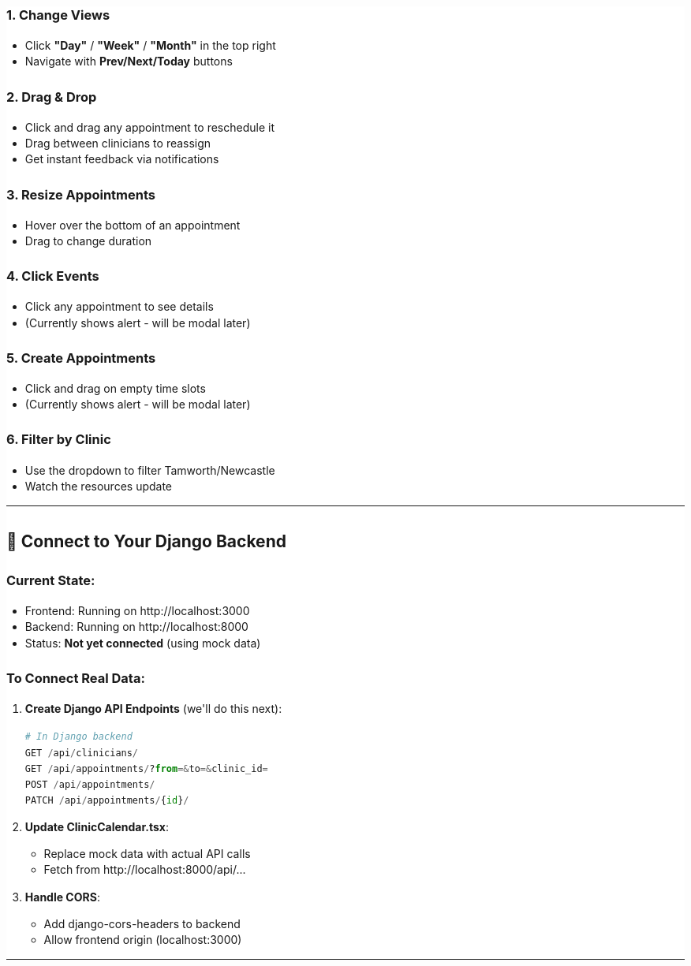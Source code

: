 ### 1. **Change Views**
- Click **"Day"** / **"Week"** / **"Month"** in the top right
- Navigate with **Prev/Next/Today** buttons

### 2. **Drag & Drop**
- Click and drag any appointment to reschedule it
- Drag between clinicians to reassign
- Get instant feedback via notifications

### 3. **Resize Appointments**
- Hover over the bottom of an appointment
- Drag to change duration

### 4. **Click Events**
- Click any appointment to see details
- (Currently shows alert - will be modal later)

### 5. **Create Appointments**
- Click and drag on empty time slots
- (Currently shows alert - will be modal later)

### 6. **Filter by Clinic**
- Use the dropdown to filter Tamworth/Newcastle
- Watch the resources update

---

## 🔄 **Connect to Your Django Backend**

### **Current State:**
- Frontend: Running on http://localhost:3000
- Backend: Running on http://localhost:8000  
- Status: **Not yet connected** (using mock data)

### **To Connect Real Data:**

1. **Create Django API Endpoints** (we'll do this next):
   ```python
   # In Django backend
   GET /api/clinicians/
   GET /api/appointments/?from=&to=&clinic_id=
   POST /api/appointments/
   PATCH /api/appointments/{id}/
   ```

2. **Update ClinicCalendar.tsx**:
   - Replace mock data with actual API calls
   - Fetch from http://localhost:8000/api/...
   
3. **Handle CORS**:
   - Add django-cors-headers to backend
   - Allow frontend origin (localhost:3000)

---